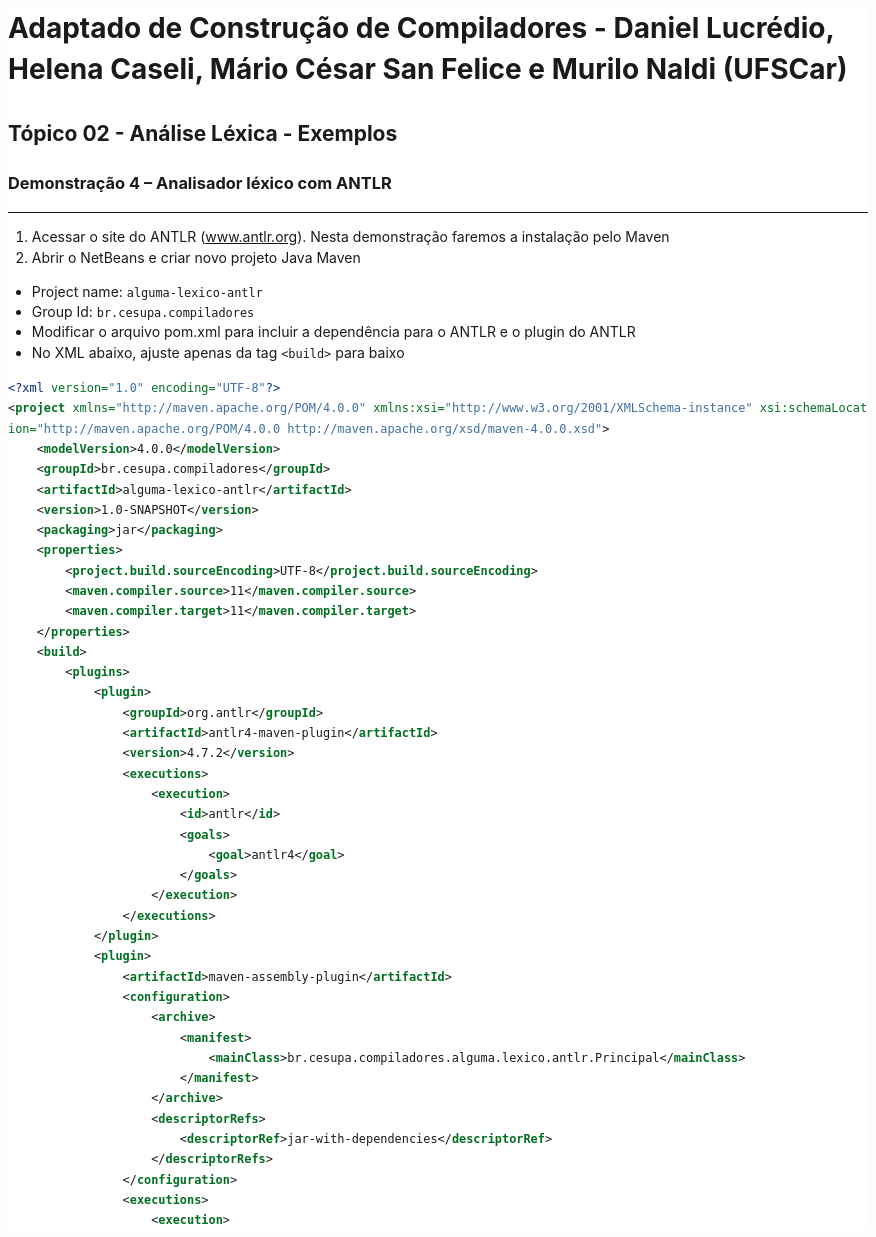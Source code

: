 # Adaptado de Construção de Compiladores - Daniel Lucrédio, Helena Caseli, Mário César San Felice e Murilo Naldi (UFSCar)
## Tópico 02 - Análise Léxica - Exemplos

### Demonstração 4 – Analisador léxico com ANTLR

---

1. Acessar o site do ANTLR (www.antlr.org). Nesta demonstração faremos a instalação pelo Maven
2. Abrir o NetBeans e criar novo projeto Java Maven

- Project name: ```alguma-lexico-antlr```
- Group Id: ```br.cesupa.compiladores```
- Modificar o arquivo pom.xml para incluir a dependência para o ANTLR e o plugin do ANTLR
- No XML abaixo, ajuste apenas da tag ```<build>``` para baixo

```xml
<?xml version="1.0" encoding="UTF-8"?>
<project xmlns="http://maven.apache.org/POM/4.0.0" xmlns:xsi="http://www.w3.org/2001/XMLSchema-instance" xsi:schemaLocation="http://maven.apache.org/POM/4.0.0 http://maven.apache.org/xsd/maven-4.0.0.xsd">
    <modelVersion>4.0.0</modelVersion>
    <groupId>br.cesupa.compiladores</groupId>
    <artifactId>alguma-lexico-antlr</artifactId>
    <version>1.0-SNAPSHOT</version>
    <packaging>jar</packaging>
    <properties>
        <project.build.sourceEncoding>UTF-8</project.build.sourceEncoding>
        <maven.compiler.source>11</maven.compiler.source>
        <maven.compiler.target>11</maven.compiler.target>
    </properties>
    <build>
        <plugins>
            <plugin>
                <groupId>org.antlr</groupId>
                <artifactId>antlr4-maven-plugin</artifactId>
                <version>4.7.2</version>
                <executions>
                    <execution>
                        <id>antlr</id>
                        <goals>
                            <goal>antlr4</goal>
                        </goals>
                    </execution>
                </executions>
            </plugin>            
            <plugin>
                <artifactId>maven-assembly-plugin</artifactId>
                <configuration>
                    <archive>
                        <manifest>
                            <mainClass>br.cesupa.compiladores.alguma.lexico.antlr.Principal</mainClass>
                        </manifest>
                    </archive>
                    <descriptorRefs>
                        <descriptorRef>jar-with-dependencies</descriptorRef>
                    </descriptorRefs>
                </configuration>
                <executions>
                    <execution>
```